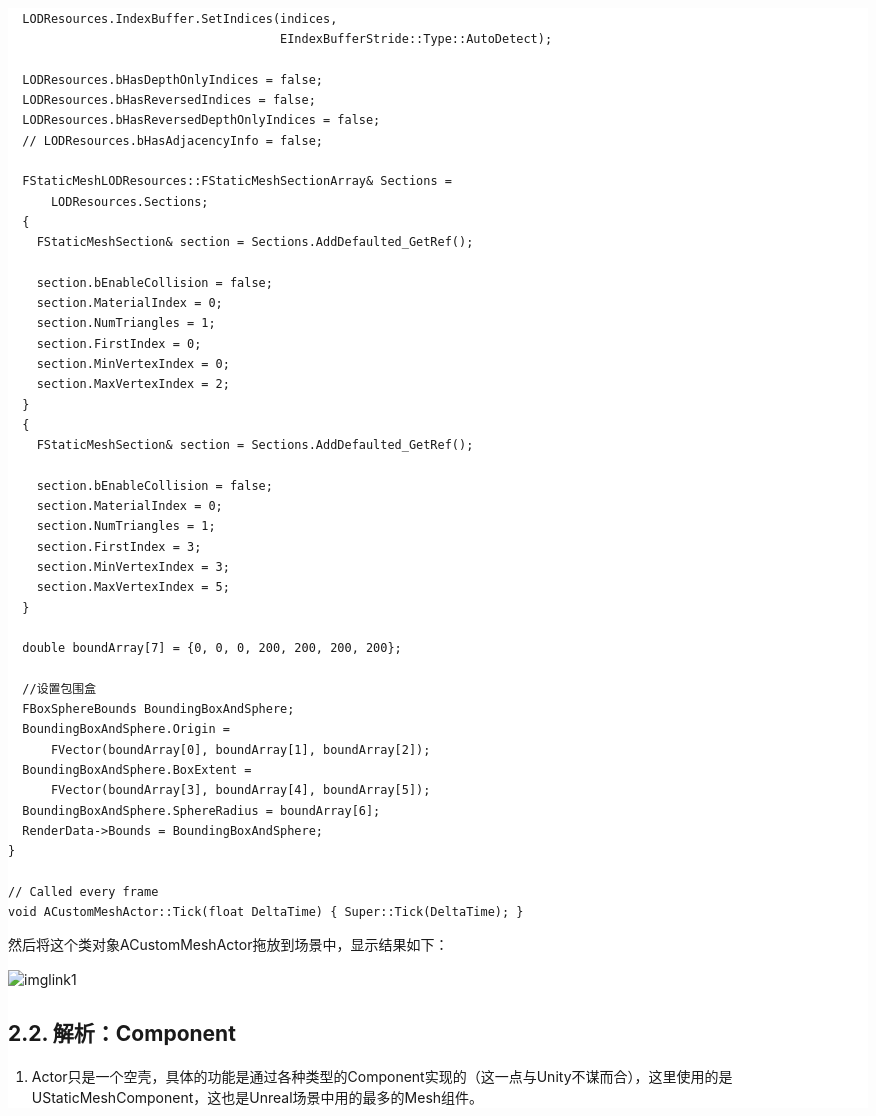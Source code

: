      LODResources.IndexBuffer.SetIndices(indices,
                                          EIndexBufferStride::Type::AutoDetect);
    
      LODResources.bHasDepthOnlyIndices = false;
      LODResources.bHasReversedIndices = false;
      LODResources.bHasReversedDepthOnlyIndices = false;
      // LODResources.bHasAdjacencyInfo = false;
    
      FStaticMeshLODResources::FStaticMeshSectionArray& Sections =
          LODResources.Sections;
      {
        FStaticMeshSection& section = Sections.AddDefaulted_GetRef();
    
        section.bEnableCollision = false;
        section.MaterialIndex = 0;
        section.NumTriangles = 1;
        section.FirstIndex = 0;
        section.MinVertexIndex = 0;
        section.MaxVertexIndex = 2;
      }
      {
        FStaticMeshSection& section = Sections.AddDefaulted_GetRef();
    
        section.bEnableCollision = false;
        section.MaterialIndex = 0;
        section.NumTriangles = 1;
        section.FirstIndex = 3;
        section.MinVertexIndex = 3;
        section.MaxVertexIndex = 5;
      }
    
      double boundArray[7] = {0, 0, 0, 200, 200, 200, 200};
    
      //设置包围盒
      FBoxSphereBounds BoundingBoxAndSphere;
      BoundingBoxAndSphere.Origin =
          FVector(boundArray[0], boundArray[1], boundArray[2]);
      BoundingBoxAndSphere.BoxExtent =
          FVector(boundArray[3], boundArray[4], boundArray[5]);
      BoundingBoxAndSphere.SphereRadius = boundArray[6];
      RenderData->Bounds = BoundingBoxAndSphere;
    }
    
    // Called every frame
    void ACustomMeshActor::Tick(float DeltaTime) { Super::Tick(DeltaTime); }
    

然后将这个类对象ACustomMeshActor拖放到场景中，显示结果如下：

![imglink1](https://img2023.cnblogs.com/blog/1000410/202302/1000410-20230201203707889-375345565.jpg)

2.2. 解析：Component
-----------------

1.  Actor只是一个空壳，具体的功能是通过各种类型的Component实现的（这一点与Unity不谋而合），这里使用的是UStaticMeshComponent，这也是Unreal场景中用的最多的Mesh组件。
    